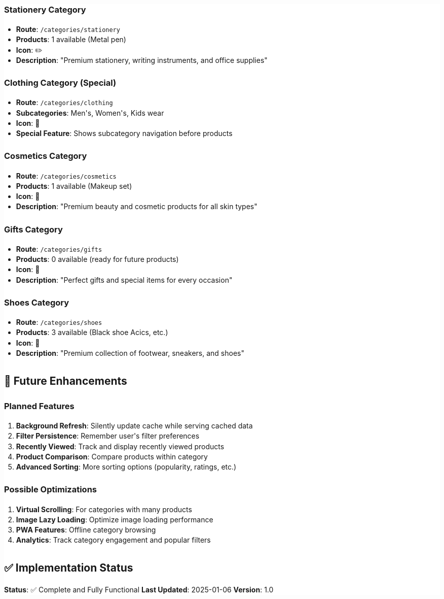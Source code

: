 ### Stationery Category
- **Route**: `/categories/stationery`
- **Products**: 1 available (Metal pen)
- **Icon**: ✏️  
- **Description**: "Premium stationery, writing instruments, and office supplies"

### Clothing Category (Special)
- **Route**: `/categories/clothing`
- **Subcategories**: Men's, Women's, Kids wear
- **Icon**: 👕
- **Special Feature**: Shows subcategory navigation before products

### Cosmetics Category
- **Route**: `/categories/cosmetics`
- **Products**: 1 available (Makeup set)
- **Icon**: 💄
- **Description**: "Premium beauty and cosmetic products for all skin types"

### Gifts Category
- **Route**: `/categories/gifts`
- **Products**: 0 available (ready for future products)
- **Icon**: 🎁
- **Description**: "Perfect gifts and special items for every occasion"

### Shoes Category
- **Route**: `/categories/shoes`
- **Products**: 3 available (Black shoe Acics, etc.)
- **Icon**: 👟
- **Description**: "Premium collection of footwear, sneakers, and shoes"

## 🚀 Future Enhancements

### Planned Features
1. **Background Refresh**: Silently update cache while serving cached data
2. **Filter Persistence**: Remember user's filter preferences
3. **Recently Viewed**: Track and display recently viewed products
4. **Product Comparison**: Compare products within category
5. **Advanced Sorting**: More sorting options (popularity, ratings, etc.)

### Possible Optimizations
1. **Virtual Scrolling**: For categories with many products
2. **Image Lazy Loading**: Optimize image loading performance  
3. **PWA Features**: Offline category browsing
4. **Analytics**: Track category engagement and popular filters

## ✅ Implementation Status

**Status**: ✅ Complete and Fully Functional
**Last Updated**: 2025-01-06
**Version**: 1.0
